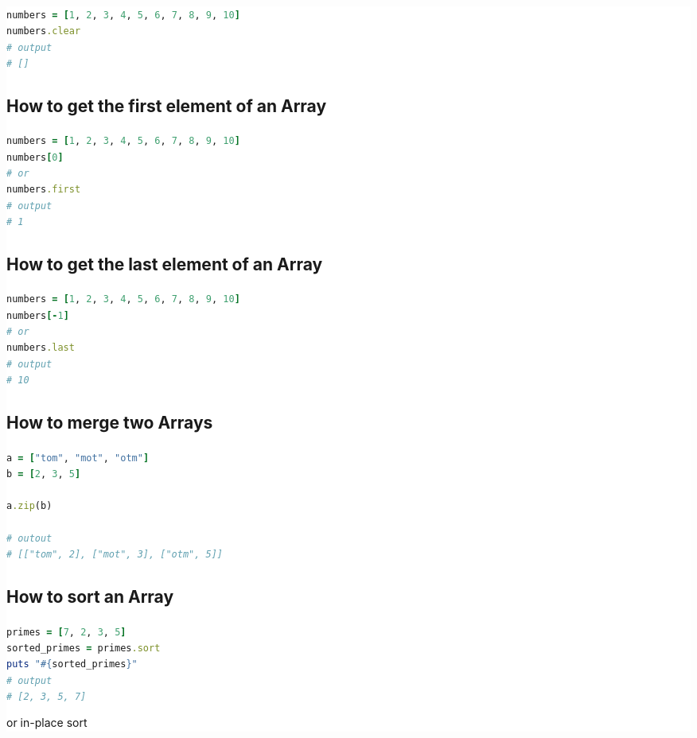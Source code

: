 ```ruby
numbers = [1, 2, 3, 4, 5, 6, 7, 8, 9, 10]
numbers.clear
# output
# []
```
How to get the first element of an Array
-----

```ruby
numbers = [1, 2, 3, 4, 5, 6, 7, 8, 9, 10]
numbers[0]
# or
numbers.first
# output
# 1
```

How to get the last element of an Array
-----

```ruby
numbers = [1, 2, 3, 4, 5, 6, 7, 8, 9, 10]
numbers[-1]
# or
numbers.last
# output
# 10
```

How to merge two Arrays
-----

```ruby
a = ["tom", "mot", "otm"]
b = [2, 3, 5]

a.zip(b)

# outout
# [["tom", 2], ["mot", 3], ["otm", 5]]
```

How to sort an Array
-----

```ruby
primes = [7, 2, 3, 5]
sorted_primes = primes.sort
puts "#{sorted_primes}"
# output
# [2, 3, 5, 7]
```

or in-place sort


[1]: https://ruby-doc.org/core-3.1.2/doc/keywords_rdoc.html
[2]: https://ruby-doc.org/core-3.1.2/Integer.html
[3]: https://ruby-doc.org/core-3.1.2/Float.html
[4]: https://ruby-doc.org/core-3.1.2/String.html
[5]: https://ruby-doc.org/core-3.1.2/Array.html
[6]: https://ruby-doc.org/core-3.1.2/Hash.html
[7]: https://ruby-doc.org/core-3.1.2/TrueClass.html
[8]: https://ruby-doc.org/core-3.1.2/FalseClass.html
[9]: https://ruby-doc.org/core-3.1.2/Symbol.html